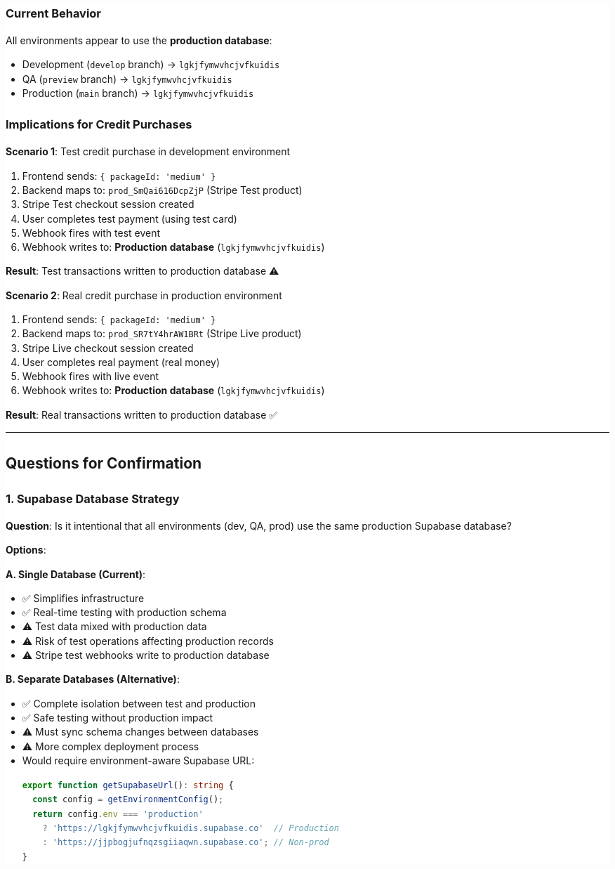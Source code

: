 ### Current Behavior

All environments appear to use the **production database**:
- Development (`develop` branch) → `lgkjfymwvhcjvfkuidis`
- QA (`preview` branch) → `lgkjfymwvhcjvfkuidis`
- Production (`main` branch) → `lgkjfymwvhcjvfkuidis`

### Implications for Credit Purchases

**Scenario 1**: Test credit purchase in development environment
1. Frontend sends: `{ packageId: 'medium' }`
2. Backend maps to: `prod_SmQai616DcpZjP` (Stripe Test product)
3. Stripe Test checkout session created
4. User completes test payment (using test card)
5. Webhook fires with test event
6. Webhook writes to: **Production database** (`lgkjfymwvhcjvfkuidis`)

**Result**: Test transactions written to production database ⚠️

**Scenario 2**: Real credit purchase in production environment
1. Frontend sends: `{ packageId: 'medium' }`
2. Backend maps to: `prod_SR7tY4hrAW1BRt` (Stripe Live product)
3. Stripe Live checkout session created
4. User completes real payment (real money)
5. Webhook fires with live event
6. Webhook writes to: **Production database** (`lgkjfymwvhcjvfkuidis`)

**Result**: Real transactions written to production database ✅

---

## Questions for Confirmation

### 1. Supabase Database Strategy

**Question**: Is it intentional that all environments (dev, QA, prod) use the same production Supabase database?

**Options**:

**A. Single Database (Current)**:
- ✅ Simplifies infrastructure
- ✅ Real-time testing with production schema
- ⚠️ Test data mixed with production data
- ⚠️ Risk of test operations affecting production records
- ⚠️ Stripe test webhooks write to production database

**B. Separate Databases (Alternative)**:
- ✅ Complete isolation between test and production
- ✅ Safe testing without production impact
- ⚠️ Must sync schema changes between databases
- ⚠️ More complex deployment process
- Would require environment-aware Supabase URL:
  ```typescript
  export function getSupabaseUrl(): string {
    const config = getEnvironmentConfig();
    return config.env === 'production'
      ? 'https://lgkjfymwvhcjvfkuidis.supabase.co'  // Production
      : 'https://jjpbogjufnqzsgiiaqwn.supabase.co'; // Non-prod
  }
  ```
